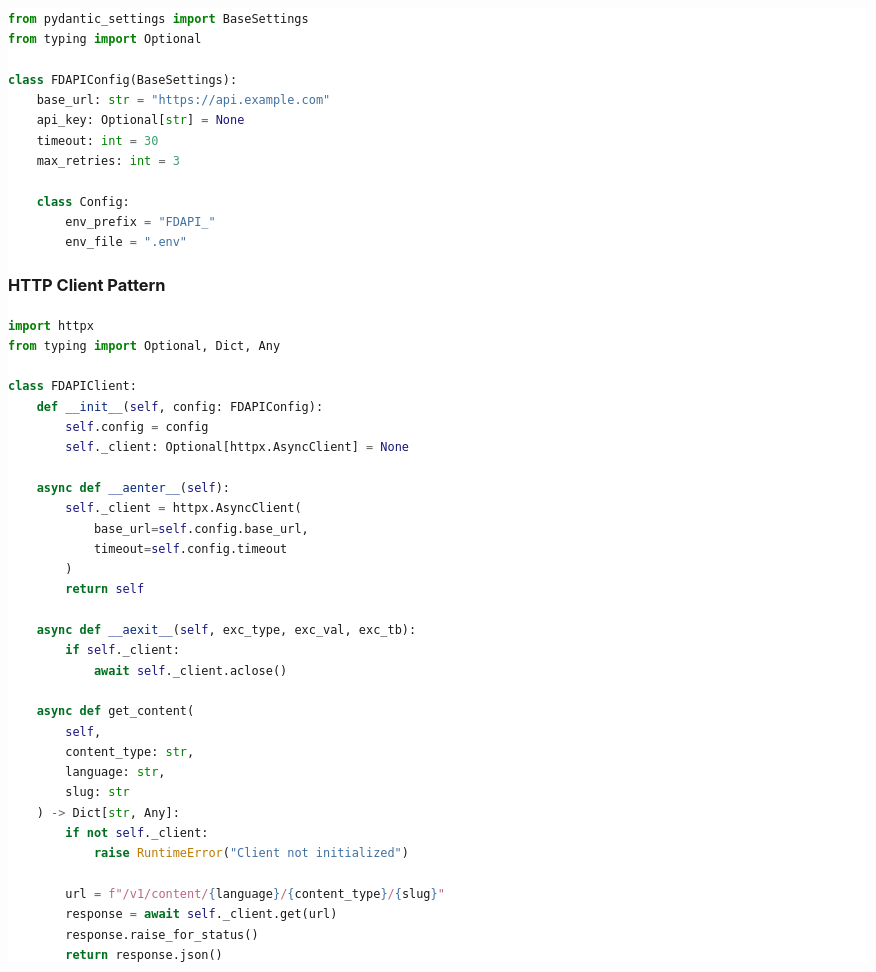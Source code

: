 ```python
from pydantic_settings import BaseSettings
from typing import Optional

class FDAPIConfig(BaseSettings):
    base_url: str = "https://api.example.com"
    api_key: Optional[str] = None
    timeout: int = 30
    max_retries: int = 3

    class Config:
        env_prefix = "FDAPI_"
        env_file = ".env"
```

### HTTP Client Pattern

```python
import httpx
from typing import Optional, Dict, Any

class FDAPIClient:
    def __init__(self, config: FDAPIConfig):
        self.config = config
        self._client: Optional[httpx.AsyncClient] = None

    async def __aenter__(self):
        self._client = httpx.AsyncClient(
            base_url=self.config.base_url,
            timeout=self.config.timeout
        )
        return self

    async def __aexit__(self, exc_type, exc_val, exc_tb):
        if self._client:
            await self._client.aclose()

    async def get_content(
        self,
        content_type: str,
        language: str,
        slug: str
    ) -> Dict[str, Any]:
        if not self._client:
            raise RuntimeError("Client not initialized")

        url = f"/v1/content/{language}/{content_type}/{slug}"
        response = await self._client.get(url)
        response.raise_for_status()
        return response.json()
```

